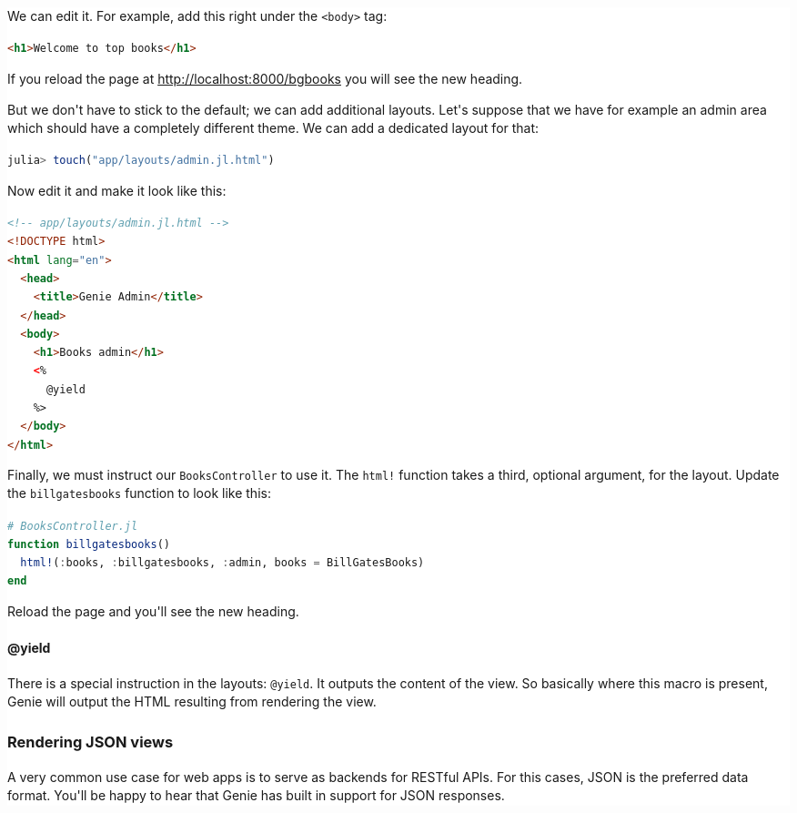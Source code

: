 We can edit it. For example, add this right under the `<body>` tag:

```html
<h1>Welcome to top books</h1>
```

If you reload the page at <http://localhost:8000/bgbooks> you will see the new heading.

But we don't have to stick to the default; we can add additional layouts. Let's suppose that we have for example an admin area which should have a completely different theme. 
We can add a dedicated layout for that:

```julia
julia> touch("app/layouts/admin.jl.html")
```

Now edit it and make it look like this:

```html
<!-- app/layouts/admin.jl.html -->
<!DOCTYPE html>
<html lang="en">
  <head>
    <title>Genie Admin</title>
  </head>
  <body>
    <h1>Books admin</h1>
    <%
      @yield
    %>
  </body>
</html>
```

Finally, we must instruct our `BooksController` to use it. The `html!` function takes a third, optional argument, for the layout. 
Update the `billgatesbooks` function to look like this:

```julia
# BooksController.jl
function billgatesbooks()
  html!(:books, :billgatesbooks, :admin, books = BillGatesBooks)
end
```

Reload the page and you'll see the new heading.

#### @yield

There is a special instruction in the layouts: `@yield`. It outputs the content of the view. So basically where this macro is present, Genie will output the HTML resulting from rendering the view.

### Rendering JSON views

A very common use case for web apps is to serve as backends for RESTful APIs. For this cases, JSON is the preferred data format. 
You'll be happy to hear that Genie has built in support for JSON responses.
